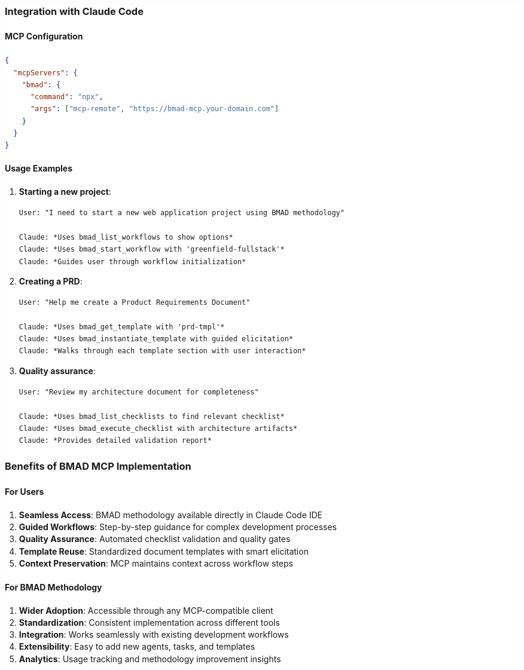 ### Integration with Claude Code

#### MCP Configuration
```json
{
  "mcpServers": {
    "bmad": {
      "command": "npx",
      "args": ["mcp-remote", "https://bmad-mcp.your-domain.com"]
    }
  }
}
```

#### Usage Examples

1. **Starting a new project**:
   ```
   User: "I need to start a new web application project using BMAD methodology"
   
   Claude: *Uses bmad_list_workflows to show options*
   Claude: *Uses bmad_start_workflow with 'greenfield-fullstack'*
   Claude: *Guides user through workflow initialization*
   ```

2. **Creating a PRD**:
   ```
   User: "Help me create a Product Requirements Document"
   
   Claude: *Uses bmad_get_template with 'prd-tmpl'*
   Claude: *Uses bmad_instantiate_template with guided elicitation*
   Claude: *Walks through each template section with user interaction*
   ```

3. **Quality assurance**:
   ```
   User: "Review my architecture document for completeness"
   
   Claude: *Uses bmad_list_checklists to find relevant checklist*
   Claude: *Uses bmad_execute_checklist with architecture artifacts*
   Claude: *Provides detailed validation report*
   ```

### Benefits of BMAD MCP Implementation

#### For Users
1. **Seamless Access**: BMAD methodology available directly in Claude Code IDE
2. **Guided Workflows**: Step-by-step guidance for complex development processes
3. **Quality Assurance**: Automated checklist validation and quality gates
4. **Template Reuse**: Standardized document templates with smart elicitation
5. **Context Preservation**: MCP maintains context across workflow steps

#### For BMAD Methodology
1. **Wider Adoption**: Accessible through any MCP-compatible client
2. **Standardization**: Consistent implementation across different tools
3. **Integration**: Works seamlessly with existing development workflows
4. **Extensibility**: Easy to add new agents, tasks, and templates
5. **Analytics**: Usage tracking and methodology improvement insights
